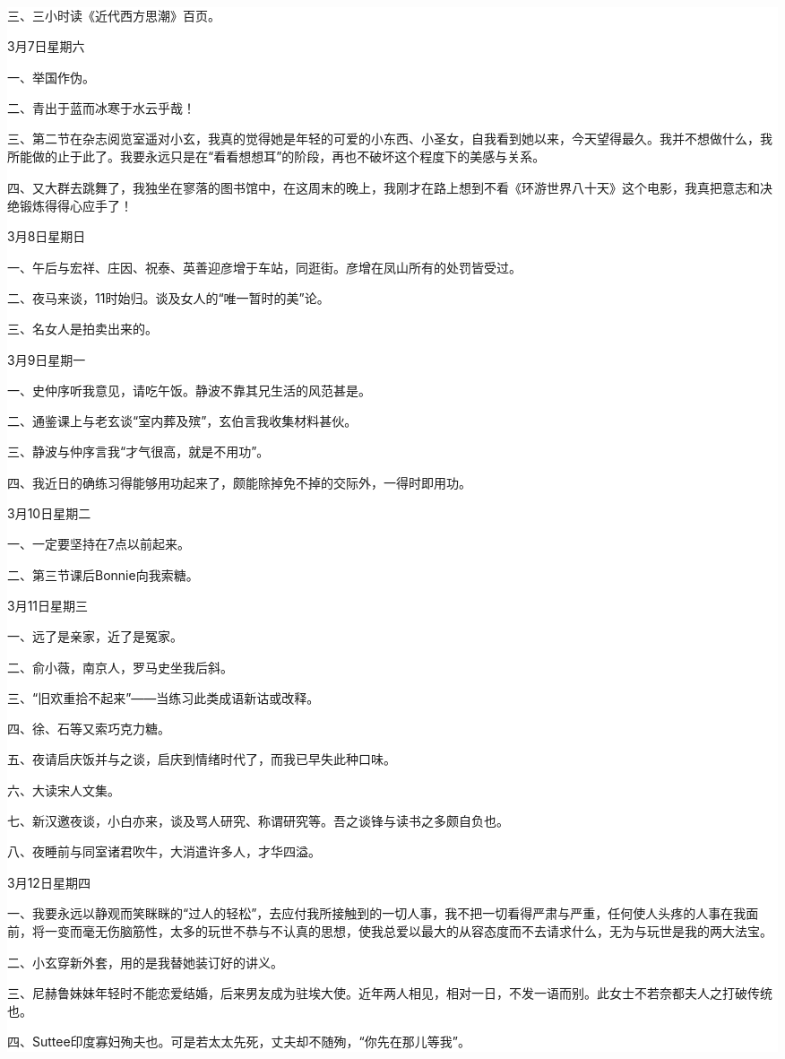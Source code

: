 三、三小时读《近代西方思潮》百页。

3月7日星期六

一、举国作伪。

二、青出于蓝而冰寒于水云乎哉！

三、第二节在杂志阅览室遥对小玄，我真的觉得她是年轻的可爱的小东西、小圣女，自我看到她以来，今天望得最久。我并不想做什么，我所能做的止于此了。我要永远只是在“看看想想耳”的阶段，再也不破坏这个程度下的美感与关系。

四、又大群去跳舞了，我独坐在寥落的图书馆中，在这周末的晚上，我刚才在路上想到不看《环游世界八十天》这个电影，我真把意志和决绝锻炼得得心应手了！

3月8日星期日

一、午后与宏祥、庄因、祝泰、英善迎彦增于车站，同逛街。彦增在凤山所有的处罚皆受过。

二、夜马来谈，11时始归。谈及女人的“唯一暂时的美”论。

三、名女人是拍卖出来的。

3月9日星期一

一、史仲序听我意见，请吃午饭。静波不靠其兄生活的风范甚是。

二、通鉴课上与老玄谈“室内葬及殡”，玄伯言我收集材料甚伙。

三、静波与仲序言我“才气很高，就是不用功”。

四、我近日的确练习得能够用功起来了，颇能除掉免不掉的交际外，一得时即用功。

3月10日星期二

一、一定要坚持在7点以前起来。

二、第三节课后Bonnie向我索糖。

3月11日星期三

一、远了是亲家，近了是冤家。

二、俞小薇，南京人，罗马史坐我后斜。

三、“旧欢重拾不起来”——当练习此类成语新诂或改释。

四、徐、石等又索巧克力糖。

五、夜请启庆饭并与之谈，启庆到情绪时代了，而我已早失此种口味。

六、大读宋人文集。

七、新汉邀夜谈，小白亦来，谈及骂人研究、称谓研究等。吾之谈锋与读书之多颇自负也。

八、夜睡前与同室诸君吹牛，大消遣许多人，才华四溢。

3月12日星期四

一、我要永远以静观而笑眯眯的“过人的轻松”，去应付我所接触到的一切人事，我不把一切看得严肃与严重，任何使人头疼的人事在我面前，将一变而毫无伤脑筋性，太多的玩世不恭与不认真的思想，使我总爱以最大的从容态度而不去请求什么，无为与玩世是我的两大法宝。

二、小玄穿新外套，用的是我替她装订好的讲义。

三、尼赫鲁妹妹年轻时不能恋爱结婚，后来男友成为驻埃大使。近年两人相见，相对一日，不发一语而别。此女士不若奈都夫人之打破传统也。

四、Suttee印度寡妇殉夫也。可是若太太先死，丈夫却不随殉，“你先在那儿等我”。
